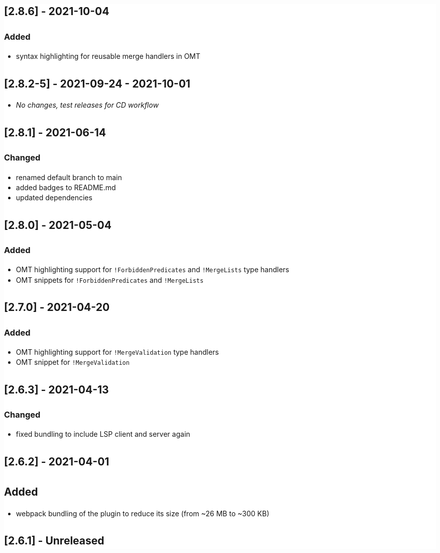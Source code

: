 ## [2.8.6] - 2021-10-04

### Added

- syntax highlighting for reusable merge handlers in OMT

## [2.8.2-5] - 2021-09-24 - 2021-10-01

- *No changes, test releases for CD workflow*

## [2.8.1] - 2021-06-14

### Changed

- renamed default branch to main
- added badges to README.md
- updated dependencies

## [2.8.0] - 2021-05-04

### Added

- OMT highlighting support for `!ForbiddenPredicates`
  and `!MergeLists` type handlers
- OMT snippets for `!ForbiddenPredicates` and `!MergeLists`

## [2.7.0] - 2021-04-20

### Added

- OMT highlighting support for `!MergeValidation` type handlers
- OMT snippet for `!MergeValidation`

## [2.6.3] - 2021-04-13

### Changed

- fixed bundling to include LSP client and server again

## [2.6.2] - 2021-04-01

## Added

- webpack bundling of the plugin to reduce its size (from ~26 MB to ~300 KB)

## [2.6.1] - Unreleased
